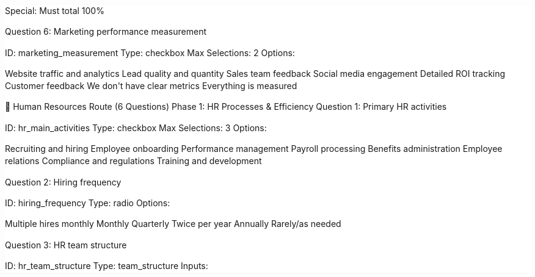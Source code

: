
Special: Must total 100%

Question 6: Marketing performance measurement

ID: marketing_measurement
Type: checkbox
Max Selections: 2
Options:

Website traffic and analytics
Lead quality and quantity
Sales team feedback
Social media engagement
Detailed ROI tracking
Customer feedback
We don't have clear metrics
Everything is measured



👥 Human Resources Route (6 Questions)
Phase 1: HR Processes & Efficiency
Question 1: Primary HR activities

ID: hr_main_activities
Type: checkbox
Max Selections: 3
Options:

Recruiting and hiring
Employee onboarding
Performance management
Payroll processing
Benefits administration
Employee relations
Compliance and regulations
Training and development



Question 2: Hiring frequency

ID: hiring_frequency
Type: radio
Options:

Multiple hires monthly
Monthly
Quarterly
Twice per year
Annually
Rarely/as needed



Question 3: HR team structure

ID: hr_team_structure
Type: team_structure
Inputs:
